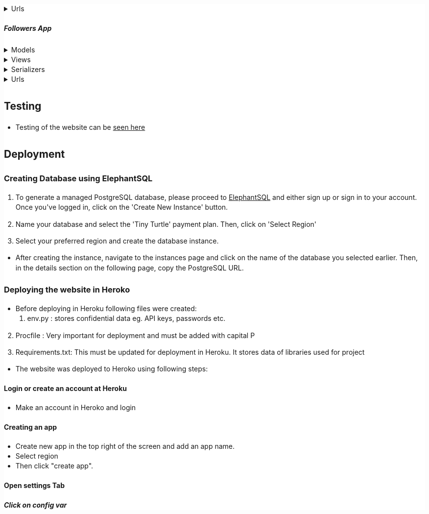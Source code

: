 <details><summary>Urls</summary></details>

##### Followers App

<details><summary>Models</summary></details>

<details><summary>Views</summary></details>

<details><summary>Serializers</summary></details>

<details><summary>Urls</summary></details>

## Testing

- Testing of the website can be [seen here](https://github.com/strasse34/pp5-drf-api/blob/main/TESTING.md)

## Deployment

### Creating Database using ElephantSQL

1. To generate a managed PostgreSQL database, please proceed to [ElephantSQL](https://customer.elephantsql.com/) and either sign up or sign in to your account. Once you've logged in, click on the 'Create New Instance' button.

2. Name your database and select the 'Tiny Turtle' payment plan. Then, click on 'Select Region'

3. Select your preferred region and create the database instance.

- After creating the instance, navigate to the instances page and click on the name of the database you selected earlier. Then, in the details section on the following page, copy the PostgreSQL URL.

### Deploying the website in Heroko

- Before deploying in Heroku following files were created:
  1. env.py : stores confidential data eg. API keys, passwords etc.

2. Procfile : Very important for deployment and must be added with capital P

3. Requirements.txt: This must be updated for deployment in Heroku. It stores data of libraries used for project

- The website was deployed to Heroko using following steps:

#### Login or create an account at Heroku

- Make an account in Heroko and login

#### Creating an app

- Create new app in the top right of the screen and add an app name.
- Select region
- Then click "create app".

#### Open settings Tab

##### Click on config var
